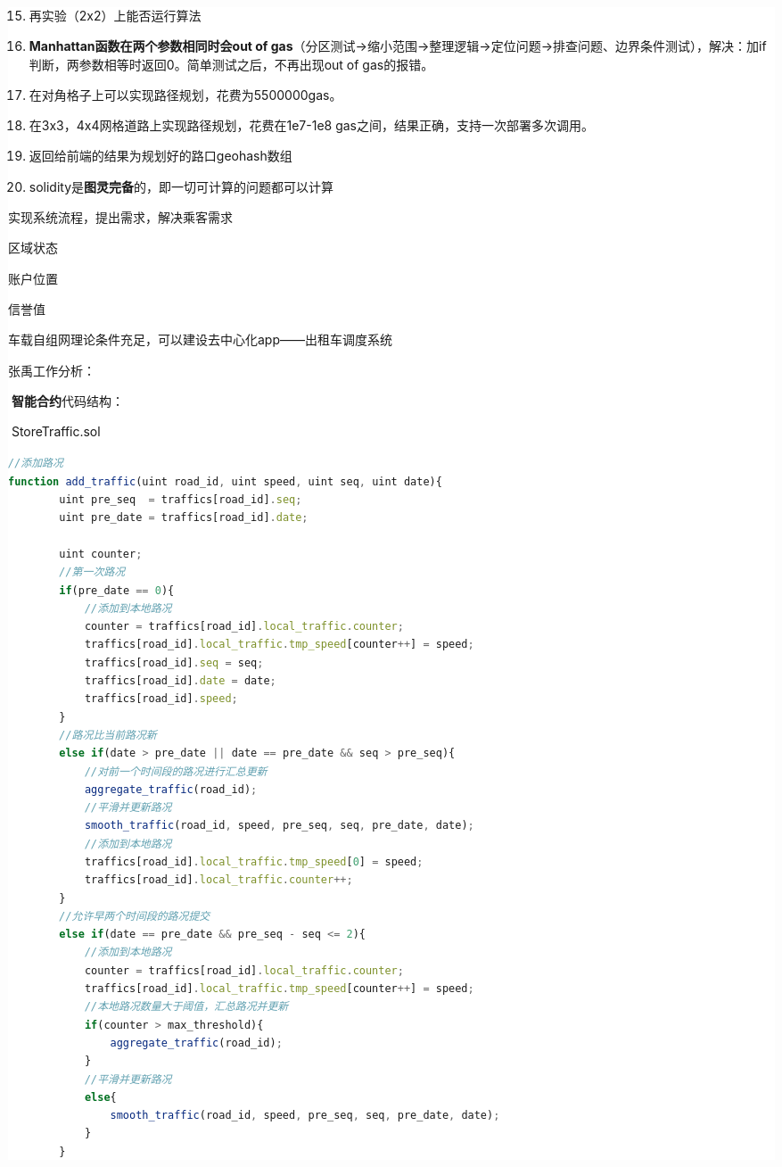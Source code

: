    15. 再实验（2x2）上能否运行算法

   16. **Manhattan函数在两个参数相同时会out of gas**（分区测试->缩小范围->整理逻辑->定位问题->排查问题、边界条件测试），解决：加if判断，两参数相等时返回0。简单测试之后，不再出现out of gas的报错。

   17. 在对角格子上可以实现路径规划，花费为5500000gas。

   18. 在3x3，4x4网格道路上实现路径规划，花费在1e7-1e8 gas之间，结果正确，支持一次部署多次调用。

   

3. 返回给前端的结果为规划好的路口geohash数组

4. solidity是**图灵完备**的，即一切可计算的问题都可以计算

实现系统流程，提出需求，解决乘客需求

区域状态

账户位置

信誉值

车载自组网理论条件充足，可以建设去中心化app——出租车调度系统

张禹工作分析：

​	**智能合约**代码结构：

​	StoreTraffic.sol

```js
//添加路况
function add_traffic(uint road_id, uint speed, uint seq, uint date){
		uint pre_seq  = traffics[road_id].seq;
		uint pre_date = traffics[road_id].date;
		
		uint counter;
		//第一次路况
		if(pre_date == 0){
			//添加到本地路况
			counter = traffics[road_id].local_traffic.counter;
			traffics[road_id].local_traffic.tmp_speed[counter++] = speed;
			traffics[road_id].seq = seq;
			traffics[road_id].date = date;
			traffics[road_id].speed;
		}
		//路况比当前路况新
		else if(date > pre_date || date == pre_date && seq > pre_seq){
			//对前一个时间段的路况进行汇总更新
			aggregate_traffic(road_id);
			//平滑并更新路况
			smooth_traffic(road_id, speed, pre_seq, seq, pre_date, date);
			//添加到本地路况
			traffics[road_id].local_traffic.tmp_speed[0] = speed;
			traffics[road_id].local_traffic.counter++;
		}
		//允许早两个时间段的路况提交
		else if(date == pre_date && pre_seq - seq <= 2){
			//添加到本地路况
			counter = traffics[road_id].local_traffic.counter;
			traffics[road_id].local_traffic.tmp_speed[counter++] = speed;
			//本地路况数量大于阈值，汇总路况并更新
			if(counter > max_threshold){
				aggregate_traffic(road_id);
			}
			//平滑并更新路况
			else{
				smooth_traffic(road_id, speed, pre_seq, seq, pre_date, date);
			}
		}
```